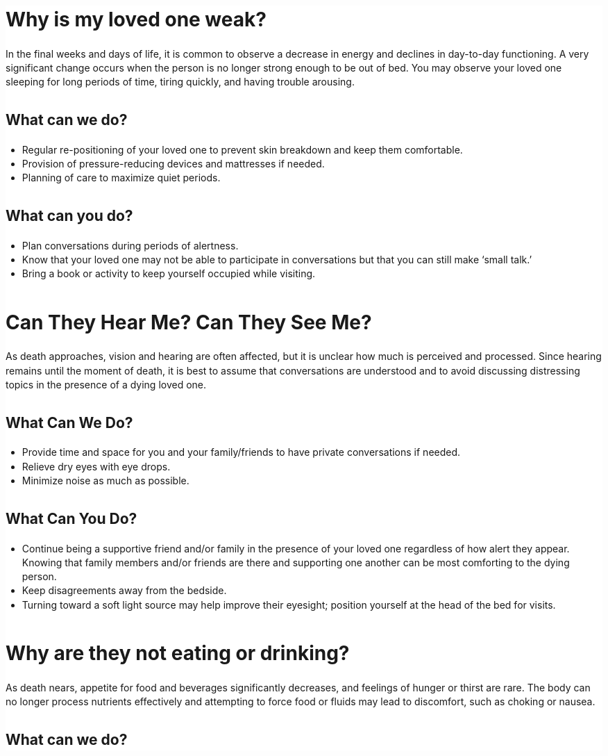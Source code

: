 # Why is my loved one weak?

In the final weeks and days of life, it is common to observe a decrease in energy and declines in day-to-day functioning. A very significant change occurs when the person is no longer strong enough to be out of bed. You may observe your loved one sleeping for long periods of time, tiring quickly, and having trouble arousing.

## What can we do?

- Regular re-positioning of your loved one to prevent skin breakdown and keep them comfortable.
- Provision of pressure-reducing devices and mattresses if needed.
- Planning of care to maximize quiet periods.

## What can you do?

- Plan conversations during periods of alertness.
- Know that your loved one may not be able to participate in conversations but that you can still make ‘small talk.’
- Bring a book or activity to keep yourself occupied while visiting.

# Can They Hear Me? Can They See Me?

As death approaches, vision and hearing are often affected, but it is unclear how much is perceived and processed. Since hearing remains until the moment of death, it is best to assume that conversations are understood and to avoid discussing distressing topics in the presence of a dying loved one.

## What Can We Do?

- Provide time and space for you and your family/friends to have private conversations if needed.
- Relieve dry eyes with eye drops.
- Minimize noise as much as possible.

## What Can You Do?

- Continue being a supportive friend and/or family in the presence of your loved one regardless of how alert they appear. Knowing that family members and/or friends are there and supporting one another can be most comforting to the dying person.
- Keep disagreements away from the bedside.
- Turning toward a soft light source may help improve their eyesight; position yourself at the head of the bed for visits.

# Why are they not eating or drinking?

As death nears, appetite for food and beverages significantly decreases, and feelings of hunger or thirst are rare. The body can no longer process nutrients effectively and attempting to force food or fluids may lead to discomfort, such as choking or nausea.

## What can we do?
